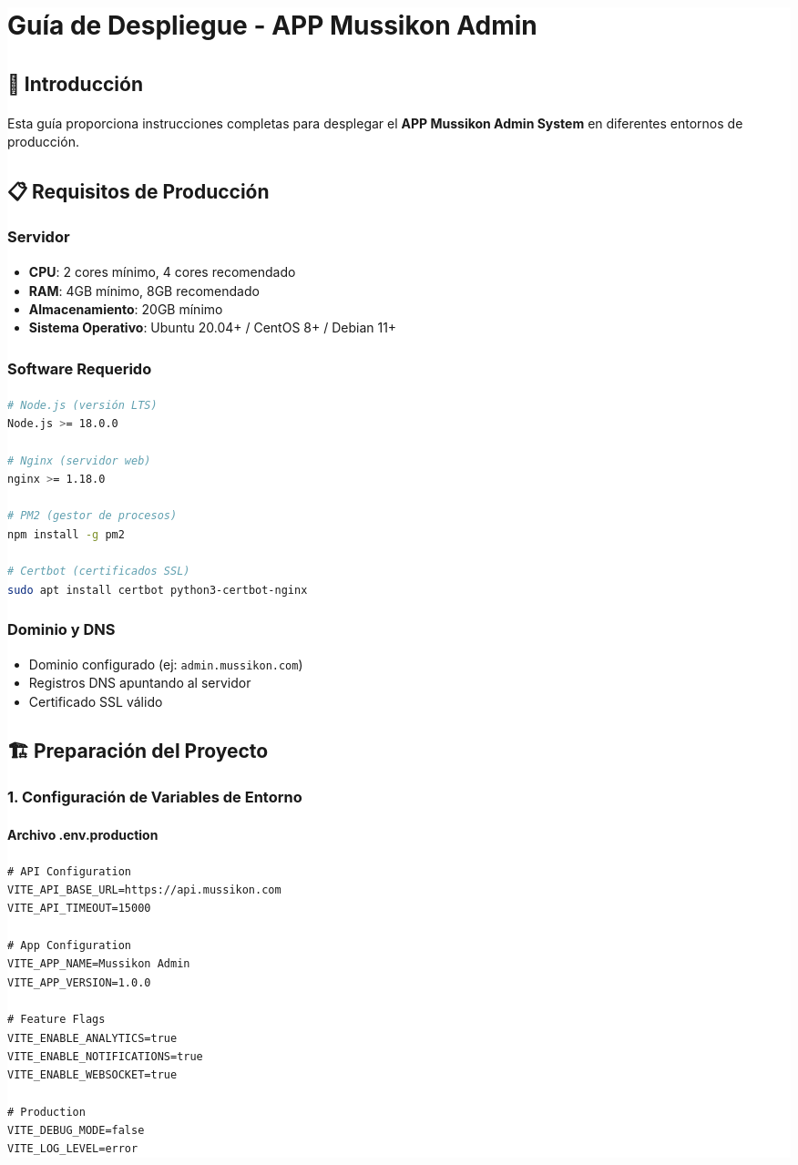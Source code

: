 # Guía de Despliegue - APP Mussikon Admin

## 🚀 Introducción

Esta guía proporciona instrucciones completas para desplegar el **APP Mussikon Admin System** en diferentes entornos de producción.

## 📋 Requisitos de Producción

### **Servidor**
- **CPU**: 2 cores mínimo, 4 cores recomendado
- **RAM**: 4GB mínimo, 8GB recomendado
- **Almacenamiento**: 20GB mínimo
- **Sistema Operativo**: Ubuntu 20.04+ / CentOS 8+ / Debian 11+

### **Software Requerido**
```bash
# Node.js (versión LTS)
Node.js >= 18.0.0

# Nginx (servidor web)
nginx >= 1.18.0

# PM2 (gestor de procesos)
npm install -g pm2

# Certbot (certificados SSL)
sudo apt install certbot python3-certbot-nginx
```

### **Dominio y DNS**
- Dominio configurado (ej: `admin.mussikon.com`)
- Registros DNS apuntando al servidor
- Certificado SSL válido

## 🏗️ Preparación del Proyecto

### **1. Configuración de Variables de Entorno**

#### **Archivo .env.production**
```env
# API Configuration
VITE_API_BASE_URL=https://api.mussikon.com
VITE_API_TIMEOUT=15000

# App Configuration
VITE_APP_NAME=Mussikon Admin
VITE_APP_VERSION=1.0.0

# Feature Flags
VITE_ENABLE_ANALYTICS=true
VITE_ENABLE_NOTIFICATIONS=true
VITE_ENABLE_WEBSOCKET=true

# Production
VITE_DEBUG_MODE=false
VITE_LOG_LEVEL=error
```
